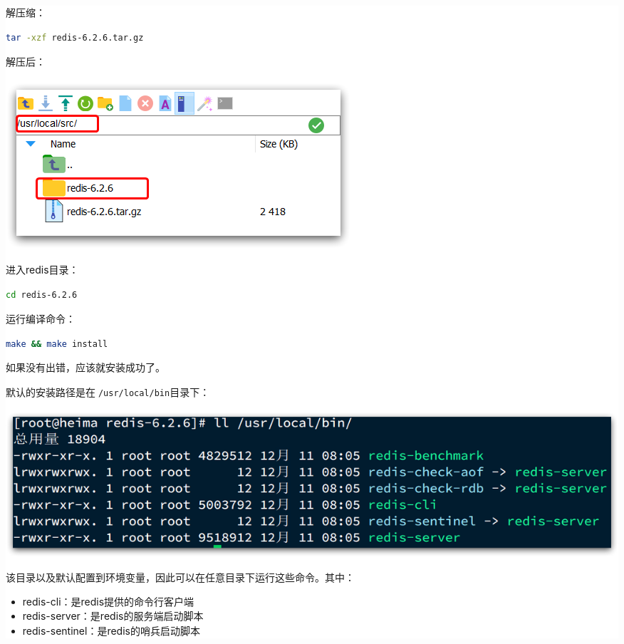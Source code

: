 解压缩：

```sh
tar -xzf redis-6.2.6.tar.gz
```

解压后：

![image-20211211080339076](assets/image-20211211080339076.png)

进入redis目录：

```sh
cd redis-6.2.6
```



运行编译命令：

```sh
make && make install
```

如果没有出错，应该就安装成功了。



默认的安装路径是在 `/usr/local/bin`目录下：

![image-20211211080603710](assets/image-20211211080603710.png)

该目录以及默认配置到环境变量，因此可以在任意目录下运行这些命令。其中：

- redis-cli：是redis提供的命令行客户端
- redis-server：是redis的服务端启动脚本
- redis-sentinel：是redis的哨兵启动脚本
